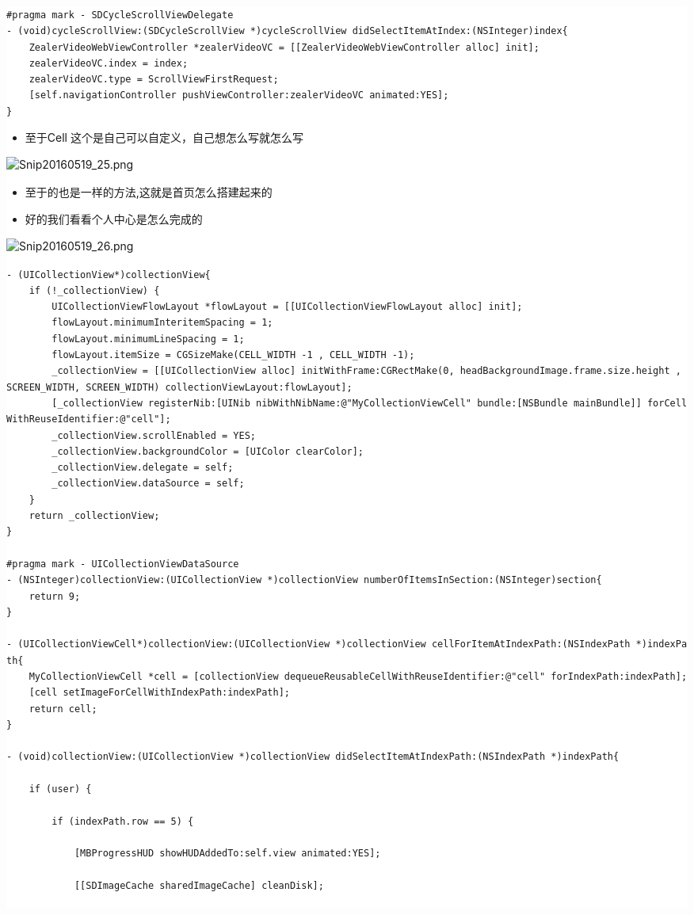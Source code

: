 ```
#pragma mark - SDCycleScrollViewDelegate
- (void)cycleScrollView:(SDCycleScrollView *)cycleScrollView didSelectItemAtIndex:(NSInteger)index{
    ZealerVideoWebViewController *zealerVideoVC = [[ZealerVideoWebViewController alloc] init];
    zealerVideoVC.index = index;
    zealerVideoVC.type = ScrollViewFirstRequest;
    [self.navigationController pushViewController:zealerVideoVC animated:YES];
}
```
- 至于Cell 这个是自己可以自定义，自己想怎么写就怎么写


![Snip20160519_25.png](http://upload-images.jianshu.io/upload_images/1754828-dd5da1c34eeb95e4.png?imageMogr2/auto-orient/strip%7CimageView2/2/w/1240)

- 至于的也是一样的方法,这就是首页怎么搭建起来的

- 好的我们看看个人中心是怎么完成的


![Snip20160519_26.png](http://upload-images.jianshu.io/upload_images/1754828-c40d4474835af6c6.png?imageMogr2/auto-orient/strip%7CimageView2/2/w/1240)

```
- (UICollectionView*)collectionView{
    if (!_collectionView) {
        UICollectionViewFlowLayout *flowLayout = [[UICollectionViewFlowLayout alloc] init];
        flowLayout.minimumInteritemSpacing = 1;
        flowLayout.minimumLineSpacing = 1;
        flowLayout.itemSize = CGSizeMake(CELL_WIDTH -1 , CELL_WIDTH -1);
        _collectionView = [[UICollectionView alloc] initWithFrame:CGRectMake(0, headBackgroundImage.frame.size.height , SCREEN_WIDTH, SCREEN_WIDTH) collectionViewLayout:flowLayout];
        [_collectionView registerNib:[UINib nibWithNibName:@"MyCollectionViewCell" bundle:[NSBundle mainBundle]] forCellWithReuseIdentifier:@"cell"];
        _collectionView.scrollEnabled = YES;
        _collectionView.backgroundColor = [UIColor clearColor];
        _collectionView.delegate = self;
        _collectionView.dataSource = self;
    }
    return _collectionView;
}

#pragma mark - UICollectionViewDataSource
- (NSInteger)collectionView:(UICollectionView *)collectionView numberOfItemsInSection:(NSInteger)section{
    return 9;
}

- (UICollectionViewCell*)collectionView:(UICollectionView *)collectionView cellForItemAtIndexPath:(NSIndexPath *)indexPath{
    MyCollectionViewCell *cell = [collectionView dequeueReusableCellWithReuseIdentifier:@"cell" forIndexPath:indexPath];
    [cell setImageForCellWithIndexPath:indexPath];
    return cell;
}

- (void)collectionView:(UICollectionView *)collectionView didSelectItemAtIndexPath:(NSIndexPath *)indexPath{
    
    if (user) {
        
        if (indexPath.row == 5) {
            
            [MBProgressHUD showHUDAddedTo:self.view animated:YES];
            
            [[SDImageCache sharedImageCache] cleanDisk];
            
```